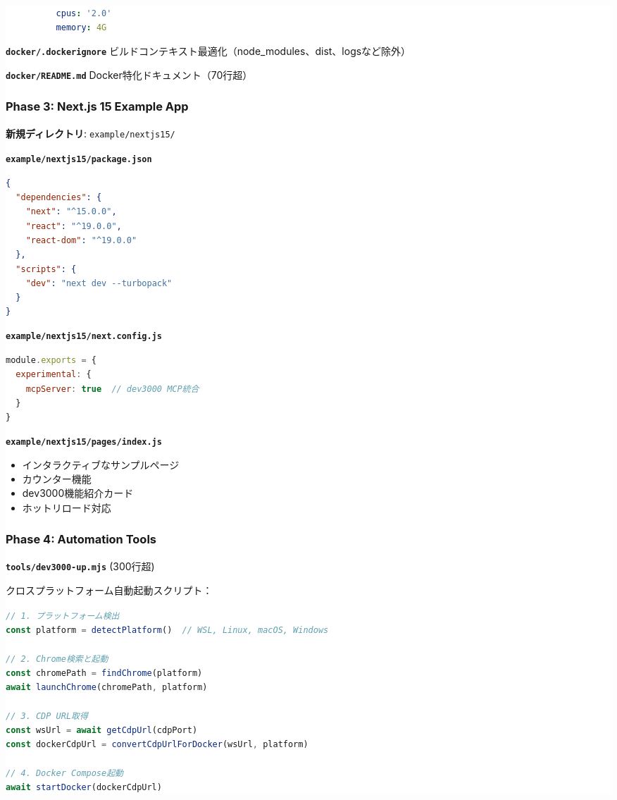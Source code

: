 ```yaml
          cpus: '2.0'
          memory: 4G
```

**`docker/.dockerignore`**
ビルドコンテキスト最適化（node_modules、dist、logsなど除外）

**`docker/README.md`**
Docker特化ドキュメント（70行超）

### Phase 3: Next.js 15 Example App

**新規ディレクトリ**: `example/nextjs15/`

**`example/nextjs15/package.json`**
```json
{
  "dependencies": {
    "next": "^15.0.0",
    "react": "^19.0.0",
    "react-dom": "^19.0.0"
  },
  "scripts": {
    "dev": "next dev --turbopack"
  }
}
```

**`example/nextjs15/next.config.js`**
```javascript
module.exports = {
  experimental: {
    mcpServer: true  // dev3000 MCP統合
  }
}
```

**`example/nextjs15/pages/index.js`**
- インタラクティブなサンプルページ
- カウンター機能
- dev3000機能紹介カード
- ホットリロード対応

### Phase 4: Automation Tools

**`tools/dev3000-up.mjs`** (300行超)

クロスプラットフォーム自動起動スクリプト：

```javascript
// 1. プラットフォーム検出
const platform = detectPlatform()  // WSL, Linux, macOS, Windows

// 2. Chrome検索と起動
const chromePath = findChrome(platform)
await launchChrome(chromePath, platform)

// 3. CDP URL取得
const wsUrl = await getCdpUrl(cdpPort)
const dockerCdpUrl = convertCdpUrlForDocker(wsUrl, platform)

// 4. Docker Compose起動
await startDocker(dockerCdpUrl)
```
